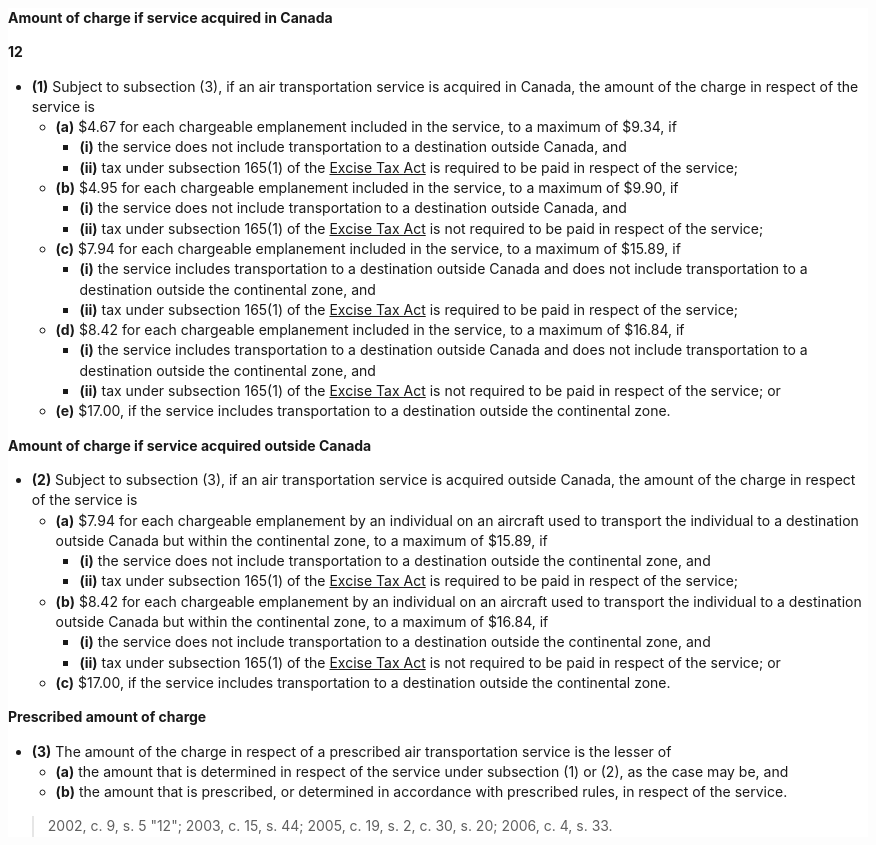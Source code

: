 


**Amount of charge if service acquired in Canada**

**12** 

- **(1)** Subject to subsection (3), if an air transportation service is acquired in Canada, the amount of the charge in respect of the service is
	- **(a)** $4.67 for each chargeable emplanement included in the service, to a maximum of $9.34, if
		- **(i)** the service does not include transportation to a destination outside Canada, and
		- **(ii)** tax under subsection 165(1) of the [Excise Tax Act](/en/Acts/Revised%20Statutes%20of%20Canada/E/E-15.md) is required to be paid in respect of the service;
	- **(b)** $4.95 for each chargeable emplanement included in the service, to a maximum of $9.90, if
		- **(i)** the service does not include transportation to a destination outside Canada, and
		- **(ii)** tax under subsection 165(1) of the [Excise Tax Act](/en/Acts/Revised%20Statutes%20of%20Canada/E/E-15.md) is not required to be paid in respect of the service;
	- **(c)** $7.94 for each chargeable emplanement included in the service, to a maximum of $15.89, if
		- **(i)** the service includes transportation to a destination outside Canada and does not include transportation to a destination outside the continental zone, and
		- **(ii)** tax under subsection 165(1) of the [Excise Tax Act](/en/Acts/Revised%20Statutes%20of%20Canada/E/E-15.md) is required to be paid in respect of the service;
	- **(d)** $8.42 for each chargeable emplanement included in the service, to a maximum of $16.84, if
		- **(i)** the service includes transportation to a destination outside Canada and does not include transportation to a destination outside the continental zone, and
		- **(ii)** tax under subsection 165(1) of the [Excise Tax Act](/en/Acts/Revised%20Statutes%20of%20Canada/E/E-15.md) is not required to be paid in respect of the service; or
	- **(e)** $17.00, if the service includes transportation to a destination outside the continental zone.

**Amount of charge if service acquired outside Canada**

- **(2)** Subject to subsection (3), if an air transportation service is acquired outside Canada, the amount of the charge in respect of the service is
	- **(a)** $7.94 for each chargeable emplanement by an individual on an aircraft used to transport the individual to a destination outside Canada but within the continental zone, to a maximum of $15.89, if
		- **(i)** the service does not include transportation to a destination outside the continental zone, and
		- **(ii)** tax under subsection 165(1) of the [Excise Tax Act](/en/Acts/Revised%20Statutes%20of%20Canada/E/E-15.md) is required to be paid in respect of the service;
	- **(b)** $8.42 for each chargeable emplanement by an individual on an aircraft used to transport the individual to a destination outside Canada but within the continental zone, to a maximum of $16.84, if
		- **(i)** the service does not include transportation to a destination outside the continental zone, and
		- **(ii)** tax under subsection 165(1) of the [Excise Tax Act](/en/Acts/Revised%20Statutes%20of%20Canada/E/E-15.md) is not required to be paid in respect of the service; or
	- **(c)** $17.00, if the service includes transportation to a destination outside the continental zone.

**Prescribed amount of charge**

- **(3)** The amount of the charge in respect of a prescribed air transportation service is the lesser of
	- **(a)** the amount that is determined in respect of the service under subsection (1) or (2), as the case may be, and
	- **(b)** the amount that is prescribed, or determined in accordance with prescribed rules, in respect of the service.
> 2002, c. 9, s. 5 "12"; 2003, c. 15, s. 44; 2005, c. 19, s. 2, c. 30, s. 20; 2006, c. 4, s. 33.
